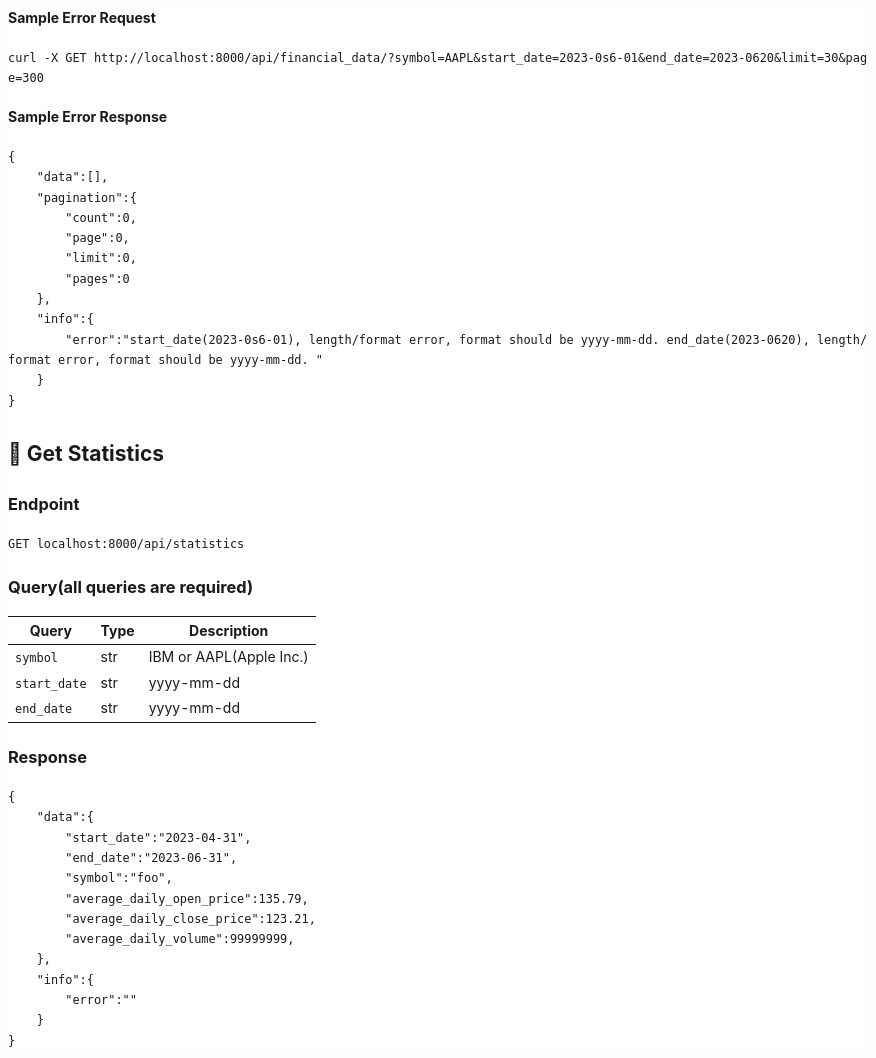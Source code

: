 #### Sample Error Request 
    curl -X GET http://localhost:8000/api/financial_data/?symbol=AAPL&start_date=2023-0s6-01&end_date=2023-0620&limit=30&page=300

#### Sample Error Response 
    {
        "data":[],
        "pagination":{
            "count":0,
            "page":0,
            "limit":0,
            "pages":0
        },
        "info":{
            "error":"start_date(2023-0s6-01), length/format error, format should be yyyy-mm-dd. end_date(2023-0620), length/format error, format should be yyyy-mm-dd. "
        }
    }


## :pushpin: Get Statistics
### Endpoint

    GET localhost:8000/api/statistics

### Query(all queries are required)

| Query | Type | Description |
| --- | --- | --- |
| `symbol` | str | IBM or AAPL(Apple Inc.) |
| `start_date` | str | yyyy-mm-dd |
| `end_date` | str | yyyy-mm-dd |

### Response

    {
        "data":{
            "start_date":"2023-04-31",
            "end_date":"2023-06-31",
            "symbol":"foo",
            "average_daily_open_price":135.79,
            "average_daily_close_price":123.21,
            "average_daily_volume":99999999,
        },
        "info":{
            "error":""
        }
    }
